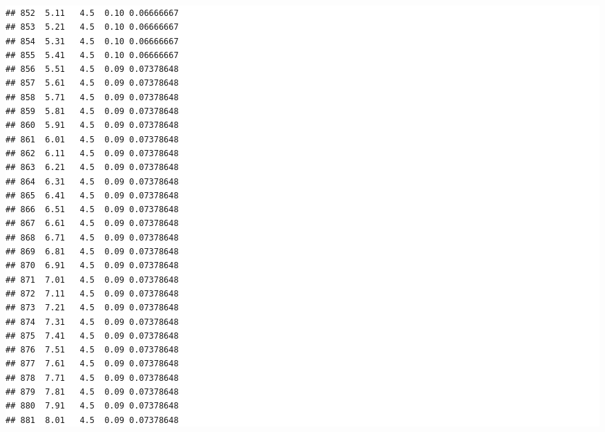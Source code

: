     ## 852  5.11   4.5  0.10 0.06666667
    ## 853  5.21   4.5  0.10 0.06666667
    ## 854  5.31   4.5  0.10 0.06666667
    ## 855  5.41   4.5  0.10 0.06666667
    ## 856  5.51   4.5  0.09 0.07378648
    ## 857  5.61   4.5  0.09 0.07378648
    ## 858  5.71   4.5  0.09 0.07378648
    ## 859  5.81   4.5  0.09 0.07378648
    ## 860  5.91   4.5  0.09 0.07378648
    ## 861  6.01   4.5  0.09 0.07378648
    ## 862  6.11   4.5  0.09 0.07378648
    ## 863  6.21   4.5  0.09 0.07378648
    ## 864  6.31   4.5  0.09 0.07378648
    ## 865  6.41   4.5  0.09 0.07378648
    ## 866  6.51   4.5  0.09 0.07378648
    ## 867  6.61   4.5  0.09 0.07378648
    ## 868  6.71   4.5  0.09 0.07378648
    ## 869  6.81   4.5  0.09 0.07378648
    ## 870  6.91   4.5  0.09 0.07378648
    ## 871  7.01   4.5  0.09 0.07378648
    ## 872  7.11   4.5  0.09 0.07378648
    ## 873  7.21   4.5  0.09 0.07378648
    ## 874  7.31   4.5  0.09 0.07378648
    ## 875  7.41   4.5  0.09 0.07378648
    ## 876  7.51   4.5  0.09 0.07378648
    ## 877  7.61   4.5  0.09 0.07378648
    ## 878  7.71   4.5  0.09 0.07378648
    ## 879  7.81   4.5  0.09 0.07378648
    ## 880  7.91   4.5  0.09 0.07378648
    ## 881  8.01   4.5  0.09 0.07378648